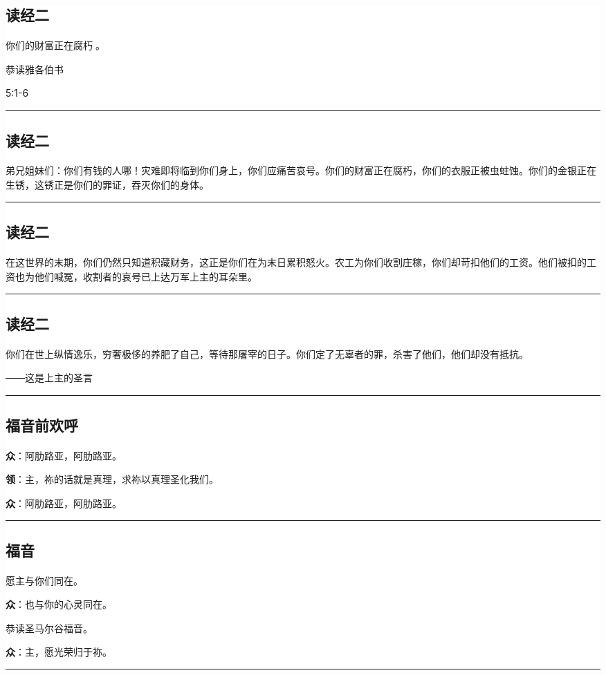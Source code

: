 ## 读经二


你们的财富正在腐朽 。


恭读雅各伯书


5:1-6


---

## 读经二

弟兄姐妹们：你们有钱的人哪！灾难即将临到你们身上，你们应痛苦哀号。你们的财富正在腐朽，你们的衣服正被虫蛀蚀。你们的金银正在生锈，这锈正是你们的罪证，吞灭你们的身体。

---

## 读经二

在这世界的末期，你们仍然只知道积藏财务，这正是你们在为末日累积怒火。农工为你们收割庄稼，你们却苛扣他们的工资。他们被扣的工资也为他们喊冤，收割者的哀号已上达万军上主的耳朵里。

---

## 读经二

你们在世上纵情逸乐，穷奢极侈的养肥了自己，等待那屠宰的日子。你们定了无辜者的罪，杀害了他们，他们却没有抵抗。

——这是上主的圣言


---

## 福音前欢呼

**众**：阿肋路亚，阿肋路亚。

**领**：主，祢的话就是真理，求祢以真理圣化我们。

**众**：阿肋路亚，阿肋路亚。

---

## 福音

愿主与你们同在。

**众**：也与你的心灵同在。

恭读圣马尔谷福音。

**众**：主，愿光荣归于祢。

---
